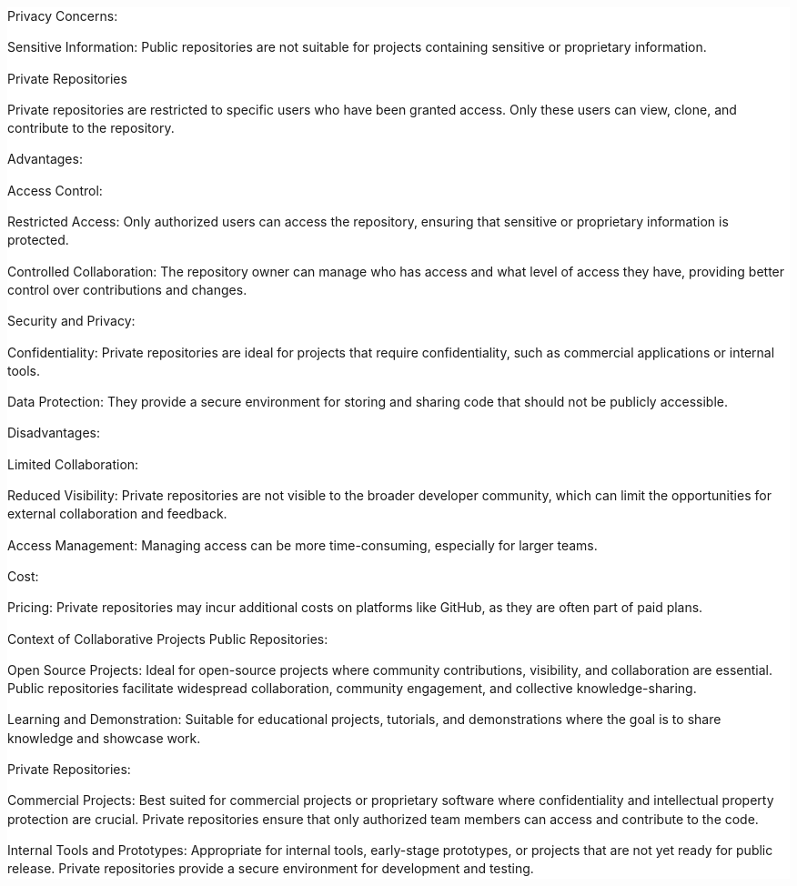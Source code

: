 Privacy Concerns:

Sensitive Information: Public repositories are not suitable for projects containing sensitive or proprietary information.

Private Repositories

Private repositories are restricted to specific users who have been granted access. Only these users can view, clone, and contribute to the repository.

Advantages:

Access Control:

Restricted Access: Only authorized users can access the repository, ensuring that sensitive or proprietary information is protected.

Controlled Collaboration: The repository owner can manage who has access and what level of access they have, providing better control over contributions and changes.

Security and Privacy:

Confidentiality: Private repositories are ideal for projects that require confidentiality, such as commercial applications or internal tools.

Data Protection: They provide a secure environment for storing and sharing code that should not be publicly accessible.

Disadvantages:

Limited Collaboration:

Reduced Visibility: Private repositories are not visible to the broader developer community, which can limit the opportunities for external collaboration and feedback.

Access Management: Managing access can be more time-consuming, especially for larger teams.

Cost:

Pricing: Private repositories may incur additional costs on platforms like GitHub, as they are often part of paid plans.

Context of Collaborative Projects
Public Repositories:

Open Source Projects: Ideal for open-source projects where community contributions, visibility, and collaboration are essential. Public repositories facilitate widespread collaboration, community engagement, and collective knowledge-sharing.

Learning and Demonstration: Suitable for educational projects, tutorials, and demonstrations where the goal is to share knowledge and showcase work.

Private Repositories:

Commercial Projects: Best suited for commercial projects or proprietary software where confidentiality and intellectual property protection are crucial. Private repositories ensure that only authorized team members can access and contribute to the code.

Internal Tools and Prototypes: Appropriate for internal tools, early-stage prototypes, or projects that are not yet ready for public release. Private repositories provide a secure environment for development and testing.
